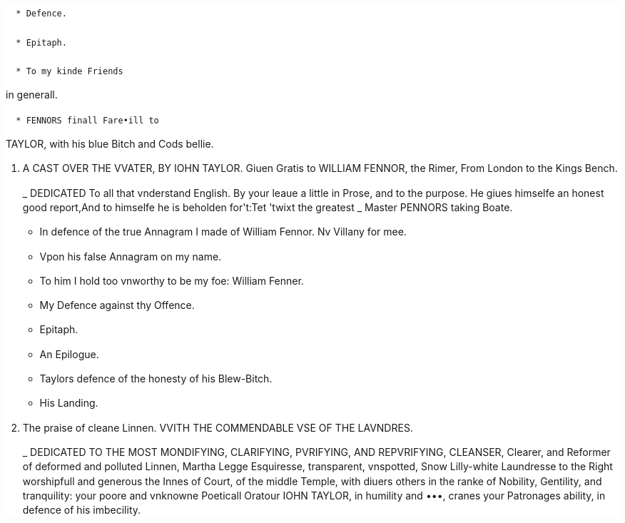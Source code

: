       * Defence.

      * Epitaph.

      * To my kinde Friends
in generall.

      * FENNORS finall Fare•ill to
TAYLOR, with his blue Bitch
and Cods bellie.

1. A
CAST OVER THE VVATER,
BY IOHN TAYLOR.
Giuen Gratis to WILLIAM FENNOR, the Rimer,
From London to the Kings Bench.

    _ DEDICATED
To all that vnderstand English.
By your leaue a little in Prose, and to the purpose.
He giues himselfe an honest good report,And to himselfe he is beholden for't:Tet 'twixt the greatest
    _ Master PENNORS taking
Boate.

      * In defence of the true Annagram
I made of William Fennor.
Nv Villany for mee.

      * Vpon his false Annagram on my name.

      * To him I hold too vnworthy to be my foe:
William Fenner.

      * My Defence against thy Offence.

      * Epitaph.

      * An Epilogue.

      * Taylors defence of the honesty of his Blew-Bitch.

      * His Landing.

1. The praise of cleane Linnen.
VVITH THE COMMENDABLE VSE OF THE LAVNDRES.

    _ DEDICATED
TO THE MOST MONDIFYING, CLARIFYING,
PVRIFYING, AND REPVRIFYING, CLEANSER,
Clearer, and Reformer of deformed and polluted Linnen, Martha Legge
Esquiresse, transparent, vnspotted, Snow Lilly-white Laundresse to the
Right worshipfull and generous the Innes of Court, of the middle Temple,
with diuers others in the ranke of Nobility, Gentility, and tranquility:
your poore and vnknowne Poeticall Oratour IOHN TAYLOR,
in humility and •••, cranes your Patronages ability,
in defence of his imbecility.
